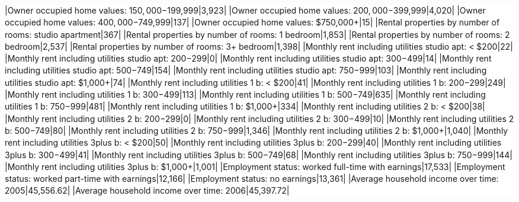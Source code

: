 |Owner occupied home values: $150,000-$199,999|3,923|
|Owner occupied home values: $200,000-$399,999|4,020|
|Owner occupied home values: $400,000-$749,999|137|
|Owner occupied home values: $750,000+|15|
|Rental properties by number of rooms: studio apartment|367|
|Rental properties by number of rooms: 1 bedroom|1,853|
|Rental properties by number of rooms: 2 bedroom|2,537|
|Rental properties by number of rooms: 3+ bedroom|1,398|
|Monthly rent including utilities studio apt: < $200|22|
|Monthly rent including utilities studio apt: $200-$299|0|
|Monthly rent including utilities studio apt: $300-$499|14|
|Monthly rent including utilities studio apt: $500-$749|154|
|Monthly rent including utilities studio apt: $750-$999|103|
|Monthly rent including utilities studio apt: $1,000+|74|
|Monthly rent including utilities 1 b: < $200|41|
|Monthly rent including utilities 1 b: $200-$299|249|
|Monthly rent including utilities 1 b: $300-$499|113|
|Monthly rent including utilities 1 b: $500-$749|635|
|Monthly rent including utilities 1 b: $750-$999|481|
|Monthly rent including utilities 1 b: $1,000+|334|
|Monthly rent including utilities 2 b: < $200|38|
|Monthly rent including utilities 2 b: $200-$299|0|
|Monthly rent including utilities 2 b: $300-$499|10|
|Monthly rent including utilities 2 b: $500-$749|80|
|Monthly rent including utilities 2 b: $750-$999|1,346|
|Monthly rent including utilities 2 b: $1,000+|1,040|
|Monthly rent including utilities 3plus b: < $200|50|
|Monthly rent including utilities 3plus b: $200-$299|40|
|Monthly rent including utilities 3plus b: $300-$499|41|
|Monthly rent including utilities 3plus b: $500-$749|68|
|Monthly rent including utilities 3plus b: $750-$999|144|
|Monthly rent including utilities 3plus b: $1,000+|1,001|
|Employment status: worked full-time with earnings|17,533|
|Employment status: worked part-time with earnings|12,166|
|Employment status: no earnings|13,361|
|Average household income over time: 2005|45,556.62|
|Average household income over time: 2006|45,397.72|